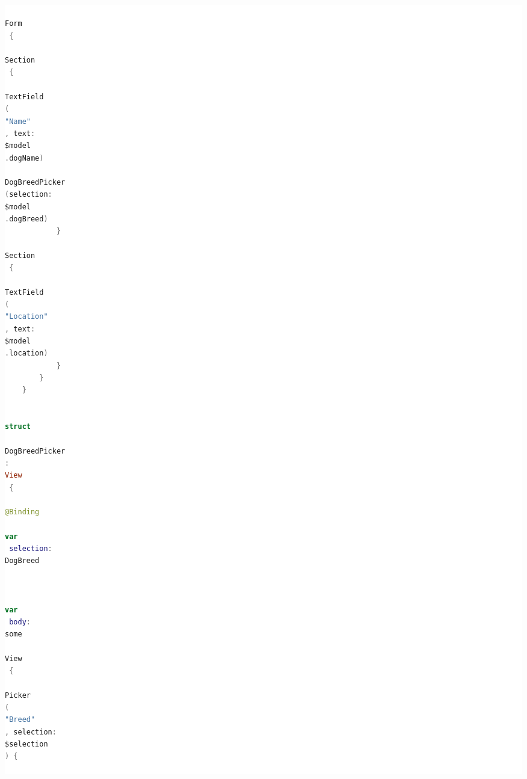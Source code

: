 ```swift
        
Form
 {
            
Section
 {
                
TextField
(
"Name"
, text: 
$model
.dogName)
                
DogBreedPicker
(selection: 
$model
.dogBreed)
            }
            
Section
 {
                
TextField
(
"Location"
, text: 
$model
.location)
            }
        }
    }

    
struct
 
DogBreedPicker
: 
View
 {
        
@Binding
 
var
 selection: 
DogBreed


        
var
 body: 
some
 
View
 {
            
Picker
(
"Breed"
, selection: 
$selection
) {
                
```
